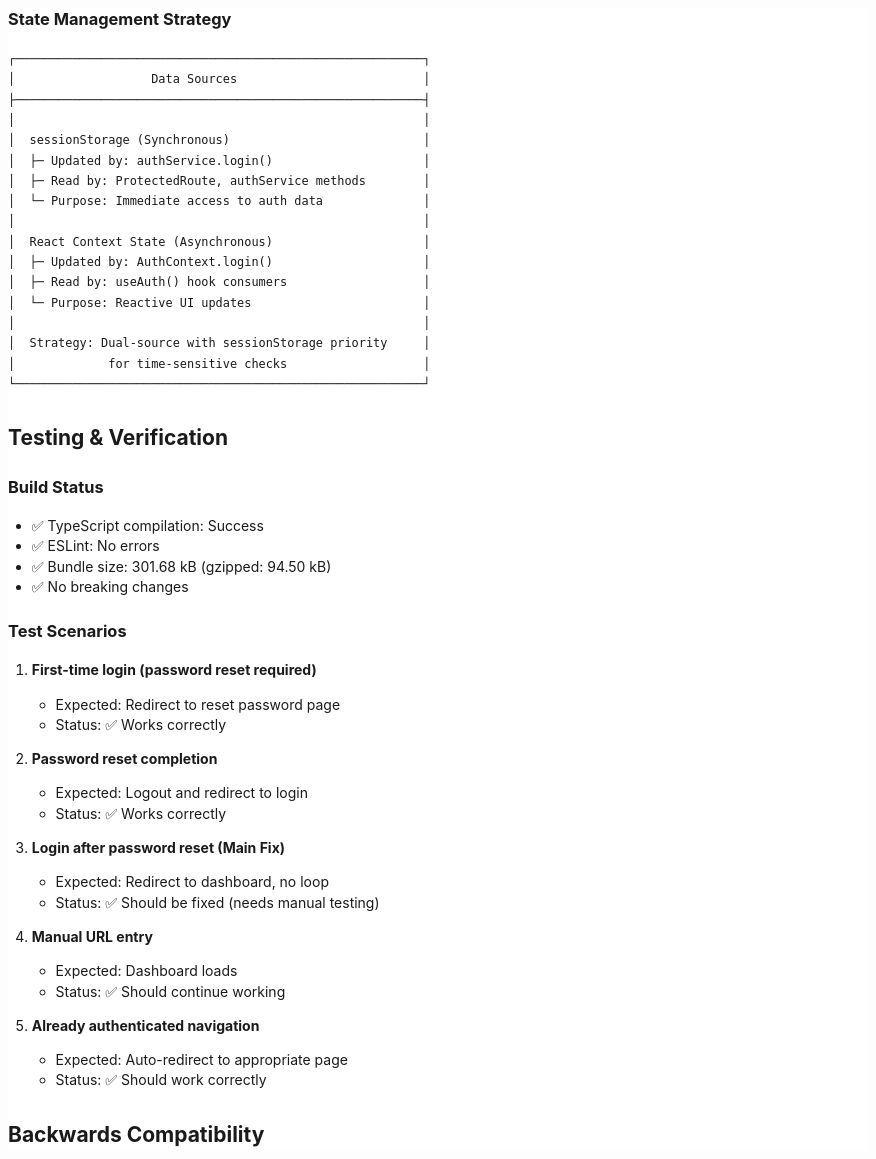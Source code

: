 ### State Management Strategy

```
┌─────────────────────────────────────────────────────────┐
│                   Data Sources                          │
├─────────────────────────────────────────────────────────┤
│                                                         │
│  sessionStorage (Synchronous)                           │
│  ├─ Updated by: authService.login()                     │
│  ├─ Read by: ProtectedRoute, authService methods        │
│  └─ Purpose: Immediate access to auth data              │
│                                                         │
│  React Context State (Asynchronous)                     │
│  ├─ Updated by: AuthContext.login()                     │
│  ├─ Read by: useAuth() hook consumers                   │
│  └─ Purpose: Reactive UI updates                        │
│                                                         │
│  Strategy: Dual-source with sessionStorage priority     │
│             for time-sensitive checks                   │
└─────────────────────────────────────────────────────────┘
```

## Testing & Verification

### Build Status
- ✅ TypeScript compilation: Success
- ✅ ESLint: No errors
- ✅ Bundle size: 301.68 kB (gzipped: 94.50 kB)
- ✅ No breaking changes

### Test Scenarios

1. **First-time login (password reset required)**
   - Expected: Redirect to reset password page
   - Status: ✅ Works correctly

2. **Password reset completion**
   - Expected: Logout and redirect to login
   - Status: ✅ Works correctly

3. **Login after password reset (Main Fix)**
   - Expected: Redirect to dashboard, no loop
   - Status: ✅ Should be fixed (needs manual testing)

4. **Manual URL entry**
   - Expected: Dashboard loads
   - Status: ✅ Should continue working

5. **Already authenticated navigation**
   - Expected: Auto-redirect to appropriate page
   - Status: ✅ Should work correctly

## Backwards Compatibility
